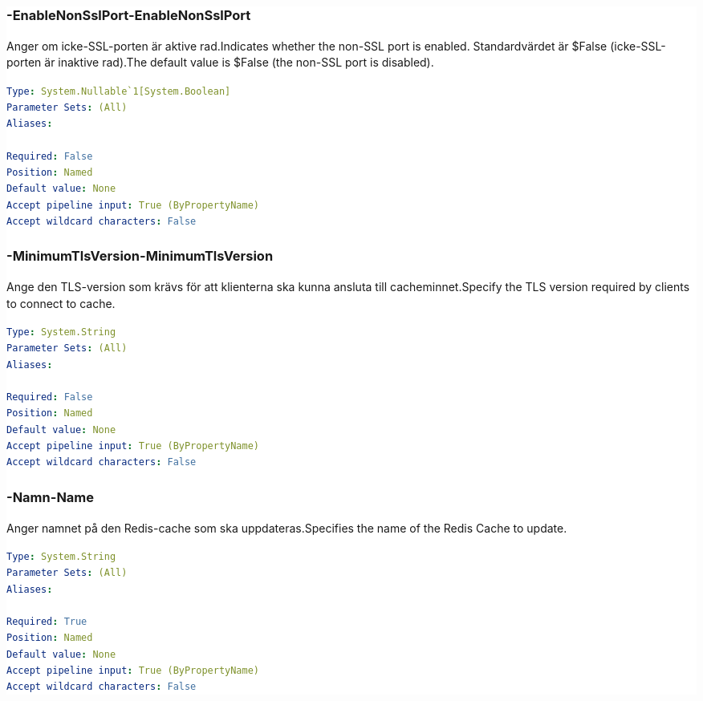### <span data-ttu-id="63955-113">-EnableNonSslPort</span><span class="sxs-lookup"><span data-stu-id="63955-113">-EnableNonSslPort</span></span>
<span data-ttu-id="63955-114">Anger om icke-SSL-porten är aktive rad.</span><span class="sxs-lookup"><span data-stu-id="63955-114">Indicates whether the non-SSL port is enabled.</span></span>
<span data-ttu-id="63955-115">Standardvärdet är $False (icke-SSL-porten är inaktive rad).</span><span class="sxs-lookup"><span data-stu-id="63955-115">The default value is $False (the non-SSL port is disabled).</span></span>

```yaml
Type: System.Nullable`1[System.Boolean]
Parameter Sets: (All)
Aliases:

Required: False
Position: Named
Default value: None
Accept pipeline input: True (ByPropertyName)
Accept wildcard characters: False
```

### <span data-ttu-id="63955-116">-MinimumTlsVersion</span><span class="sxs-lookup"><span data-stu-id="63955-116">-MinimumTlsVersion</span></span>
<span data-ttu-id="63955-117">Ange den TLS-version som krävs för att klienterna ska kunna ansluta till cacheminnet.</span><span class="sxs-lookup"><span data-stu-id="63955-117">Specify the TLS version required by clients to connect to cache.</span></span>

```yaml
Type: System.String
Parameter Sets: (All)
Aliases:

Required: False
Position: Named
Default value: None
Accept pipeline input: True (ByPropertyName)
Accept wildcard characters: False
```

### <span data-ttu-id="63955-118">-Namn</span><span class="sxs-lookup"><span data-stu-id="63955-118">-Name</span></span>
<span data-ttu-id="63955-119">Anger namnet på den Redis-cache som ska uppdateras.</span><span class="sxs-lookup"><span data-stu-id="63955-119">Specifies the name of the Redis Cache to update.</span></span>

```yaml
Type: System.String
Parameter Sets: (All)
Aliases:

Required: True
Position: Named
Default value: None
Accept pipeline input: True (ByPropertyName)
Accept wildcard characters: False
```
